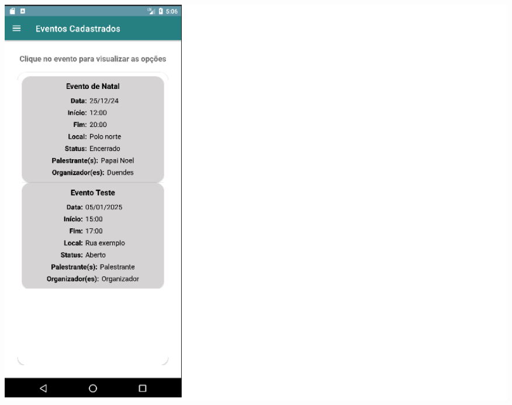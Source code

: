 <img src="https://github.com/gabriellabueno/controle-presenca-eventos/blob/main/imagens/evento-encerrado.png" width="303px" alt="Closed Event">  
